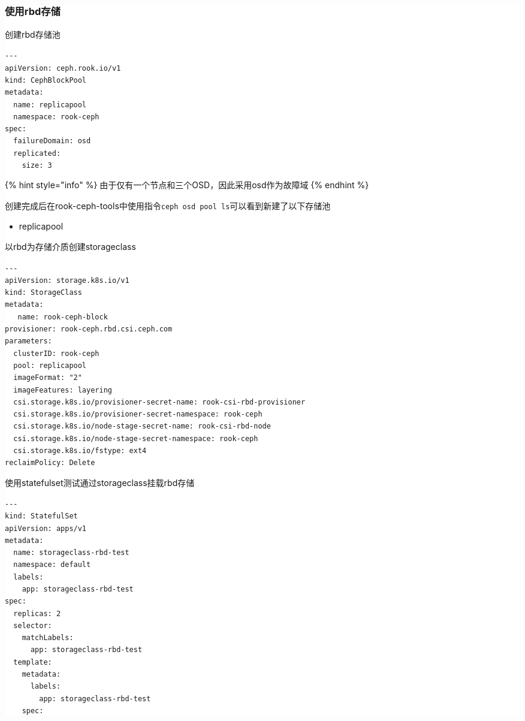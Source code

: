 ### 使用rbd存储

创建rbd存储池

```text
---
apiVersion: ceph.rook.io/v1
kind: CephBlockPool
metadata:
  name: replicapool
  namespace: rook-ceph
spec:
  failureDomain: osd
  replicated:
    size: 3
```

{% hint style="info" %}
由于仅有一个节点和三个OSD，因此采用osd作为故障域
{% endhint %}

创建完成后在rook-ceph-tools中使用指令`ceph osd pool ls`可以看到新建了以下存储池

* replicapool

以rbd为存储介质创建storageclass

```text
---
apiVersion: storage.k8s.io/v1
kind: StorageClass
metadata:
   name: rook-ceph-block
provisioner: rook-ceph.rbd.csi.ceph.com
parameters:
  clusterID: rook-ceph
  pool: replicapool
  imageFormat: "2"
  imageFeatures: layering
  csi.storage.k8s.io/provisioner-secret-name: rook-csi-rbd-provisioner
  csi.storage.k8s.io/provisioner-secret-namespace: rook-ceph
  csi.storage.k8s.io/node-stage-secret-name: rook-csi-rbd-node
  csi.storage.k8s.io/node-stage-secret-namespace: rook-ceph
  csi.storage.k8s.io/fstype: ext4
reclaimPolicy: Delete
```

使用statefulset测试通过storageclass挂载rbd存储

```text
---
kind: StatefulSet
apiVersion: apps/v1
metadata:
  name: storageclass-rbd-test
  namespace: default
  labels:
    app: storageclass-rbd-test
spec:
  replicas: 2
  selector:
    matchLabels:
      app: storageclass-rbd-test
  template:
    metadata:
      labels:
        app: storageclass-rbd-test
    spec:
```